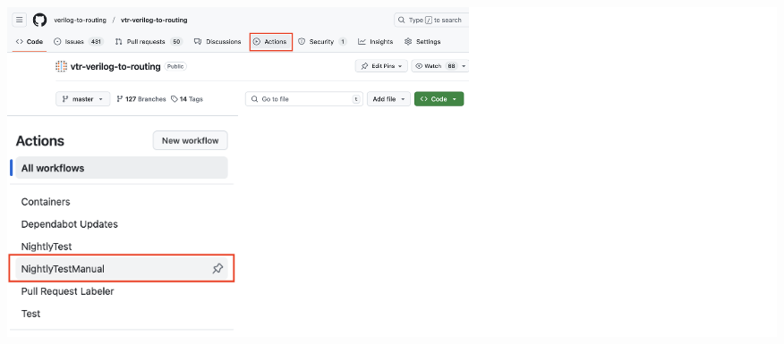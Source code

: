 <img src="https://raw.githubusercontent.com/verilog-to-routing/vtr-verilog-to-routing/master/doc/src/dev/run_ci_manual/select_actions.png" alt="Select GitHub Actions menu" width="60%"/>
<br/>
<img src="https://raw.githubusercontent.com/verilog-to-routing/vtr-verilog-to-routing/master/doc/src/dev/run_ci_manual/select_workflow.png" alt="Select the NightlyTestManual workflow" width="30%"/>